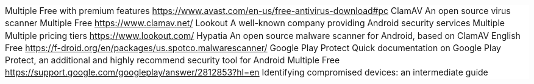    <td>Multiple
   </td>
   <td>Free with premium features
   </td>
   <td><a href="https://www.avast.com/en-us/free-antivirus-download#pc">https://www.avast.com/en-us/free-antivirus-download#pc</a> 
   </td>
  </tr>
  <tr>
   <td>ClamAV
   </td>
   <td>An open source virus scanner
   </td>
   <td>Multiple
   </td>
   <td>Free
   </td>
   <td><a href="https://www.clamav.net/">https://www.clamav.net/</a> 
   </td>
  </tr>
  <tr>
   <td>Lookout
   </td>
   <td>A well-known company providing Android security services
   </td>
   <td>Multiple
   </td>
   <td>Multiple pricing tiers
   </td>
   <td><a href="https://www.lookout.com/">https://www.lookout.com/</a> 
   </td>
  </tr>
  <tr>
   <td>Hypatia
   </td>
   <td>An open source malware scanner for Android, based on ClamAV
   </td>
   <td>English
   </td>
   <td>Free
   </td>
   <td><a href="https://f-droid.org/en/packages/us.spotco.malwarescanner/">https://f-droid.org/en/packages/us.spotco.malwarescanner/</a> 
   </td>
  </tr>
  <tr>
   <td>Google Play Protect
   </td>
   <td>Quick documentation on Google Play Protect, an additional and highly recommend security tool for Android 
   </td>
   <td>Multiple
   </td>
   <td>Free
   </td>
   <td><a href="https://support.google.com/googleplay/answer/2812853?hl=en">https://support.google.com/googleplay/answer/2812853?hl=en</a> 
   </td>
  </tr>
  <tr>
   <td>Identifying compromised devices: an intermediate guide
   </td>